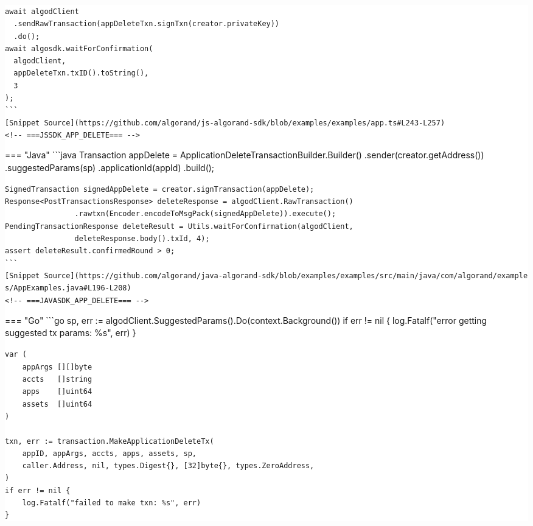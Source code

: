 	await algodClient
	  .sendRawTransaction(appDeleteTxn.signTxn(creator.privateKey))
	  .do();
	await algosdk.waitForConfirmation(
	  algodClient,
	  appDeleteTxn.txID().toString(),
	  3
	);
	```
	[Snippet Source](https://github.com/algorand/js-algorand-sdk/blob/examples/examples/app.ts#L243-L257)
    <!-- ===JSSDK_APP_DELETE=== -->

=== "Java"
    <!-- ===JAVASDK_APP_DELETE=== -->
	```java
	Transaction appDelete = ApplicationDeleteTransactionBuilder.Builder()
	                .sender(creator.getAddress())
	                .suggestedParams(sp)
	                .applicationId(appId)
	                .build();
	
	SignedTransaction signedAppDelete = creator.signTransaction(appDelete);
	Response<PostTransactionsResponse> deleteResponse = algodClient.RawTransaction()
	                .rawtxn(Encoder.encodeToMsgPack(signedAppDelete)).execute();
	PendingTransactionResponse deleteResult = Utils.waitForConfirmation(algodClient,
	                deleteResponse.body().txId, 4);
	assert deleteResult.confirmedRound > 0;
	```
	[Snippet Source](https://github.com/algorand/java-algorand-sdk/blob/examples/examples/src/main/java/com/algorand/examples/AppExamples.java#L196-L208)
    <!-- ===JAVASDK_APP_DELETE=== -->

=== "Go"
    <!-- ===GOSDK_APP_DELETE=== -->
	```go
	sp, err := algodClient.SuggestedParams().Do(context.Background())
	if err != nil {
		log.Fatalf("error getting suggested tx params: %s", err)
	}
	
	var (
		appArgs [][]byte
		accts   []string
		apps    []uint64
		assets  []uint64
	)
	
	txn, err := transaction.MakeApplicationDeleteTx(
		appID, appArgs, accts, apps, assets, sp,
		caller.Address, nil, types.Digest{}, [32]byte{}, types.ZeroAddress,
	)
	if err != nil {
		log.Fatalf("failed to make txn: %s", err)
	}
	